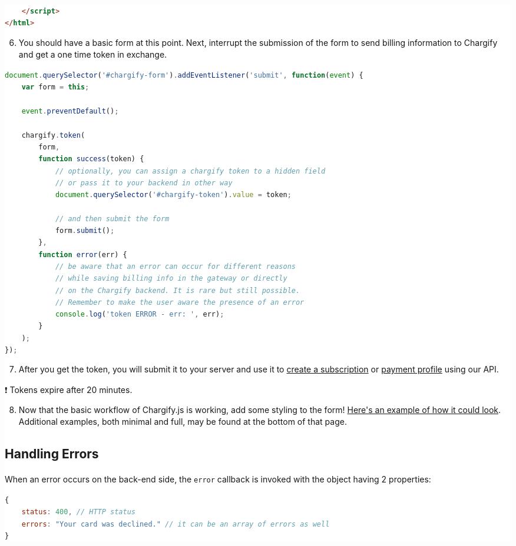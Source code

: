 ```html
    </script>
</html>
```

6) You should have a basic form at this point. Next, interrupt the submission of the form to send billing information to Chargify and get a one time token in exchange.

```javascript
document.querySelector('#chargify-form').addEventListener('submit', function(event) {
    var form = this;

    event.preventDefault();

    chargify.token(
        form,
        function success(token) {
            // optionally, you can assign a chargify token to a hidden field
            // or pass it to your backend in other way
            document.querySelector('#chargify-token').value = token;

            // and then submit the form
            form.submit();
        },
        function error(err) {
            // be aware that an error can occur for different reasons
            // while saving billing info in the gateway or directly
            // on the Chargify backend. It is rare but still possible.
            // Remember to make the user aware the presence of an error
            console.log('token ERROR - err: ', err);
        }
    );
});
```

7) After you get the token, you will submit it to your server and use it to [create a subscription](https://developers.chargify.com/docs/api-docs/b3A6MTQxMDgzODg-create-subscription) or [payment profile](https://developers.chargify.com/docs/api-docs/b3A6MTQxMDgzNTU-create-payment-profile) using our API.

❗️ Tokens expire after 20 minutes.

8) Now that the basic workflow of Chargify.js is working, add some styling to the form! [Here's an example of how it could look](./Examples.md#example-of-chargifyjs-form). Additional examples, both minimal and full, may be found at the bottom of that page.

## Handling Errors

When an error occurs on the back-end side, the `error` callback is invoked with the object having 2 properties:

```javascript
{
    status: 400, // HTTP status
    errors: "Your card was declined." // it can be an array of errors as well
}
```
